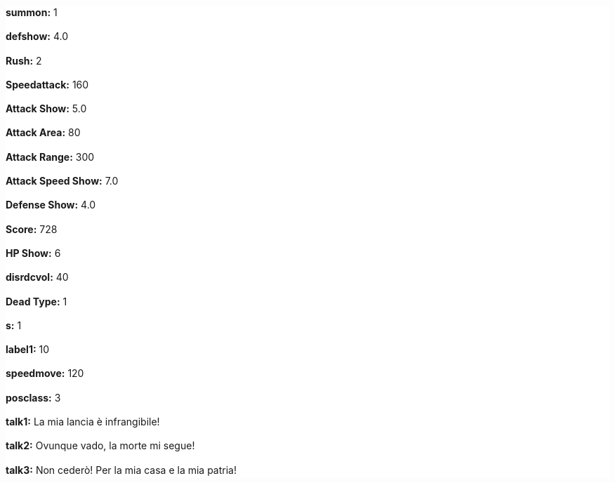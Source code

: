  **summon:** 1

 **defshow:** 4.0

 **Rush:** 2

 **Speedattack:** 160

 **Attack Show:** 5.0

 **Attack Area:** 80

 **Attack Range:** 300

 **Attack Speed Show:** 7.0

 **Defense Show:** 4.0

 **Score:** 728

 **HP Show:** 6

 **disrdcvol:** 40

 **Dead Type:** 1

 **s:** 1

 **label1:** 10

 **speedmove:** 120

 **posclass:** 3

 **talk1:** La mia lancia è infrangibile!

 **talk2:** Ovunque vado, la morte mi segue!

 **talk3:** Non cederò! Per la mia casa e la mia patria!


